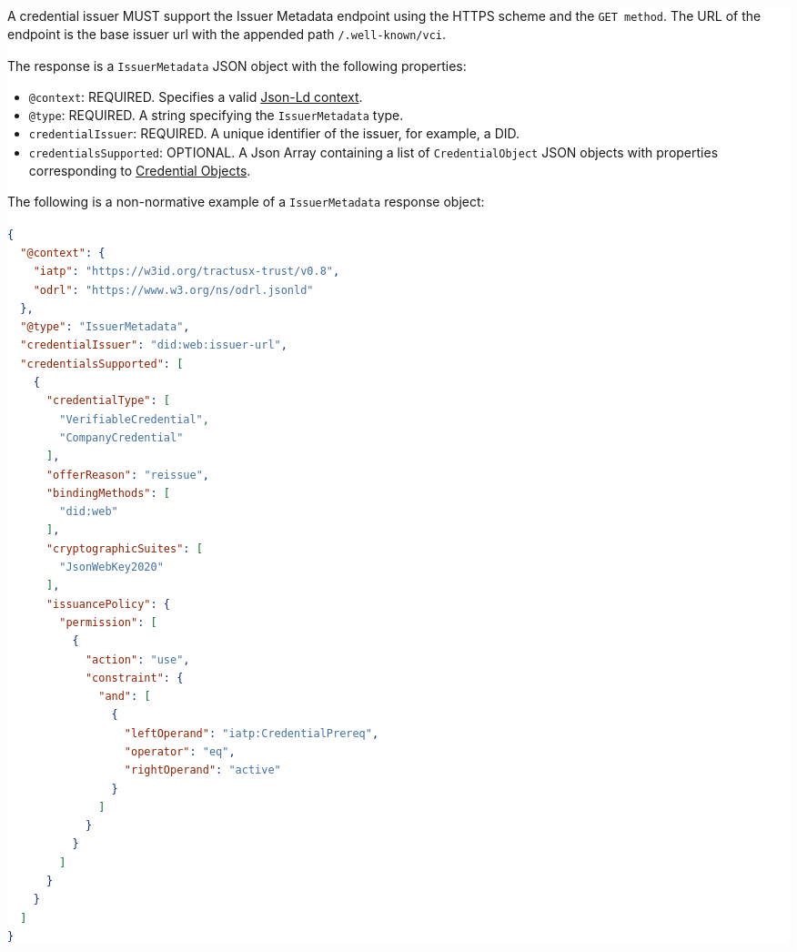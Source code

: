 A credential issuer MUST support the Issuer Metadata endpoint using the HTTPS scheme and the `GET method`. The URL of
the endpoint is the base issuer url with the appended path `/.well-known/vci`.

The response is a `IssuerMetadata` JSON object with the following properties:

- `@context`: REQUIRED. Specifies a valid [Json-Ld context](https://www.w3.org/TR/json-ld11/#the-context).
- `@type`: REQUIRED. A string specifying the `IssuerMetadata` type.
- `credentialIssuer`: REQUIRED. A unique identifier of the issuer, for example, a DID.
- `credentialsSupported`: OPTIONAL. A Json Array containing a list of `CredentialObject` JSON objects with properties
  corresponding to [Credential Objects](#412-the-credentialobject).

The following is a non-normative example of a `IssuerMetadata` response object:

```json
{
  "@context": {
    "iatp": "https://w3id.org/tractusx-trust/v0.8",
    "odrl": "https://www.w3.org/ns/odrl.jsonld"
  },
  "@type": "IssuerMetadata",
  "credentialIssuer": "did:web:issuer-url",
  "credentialsSupported": [
    {
      "credentialType": [
        "VerifiableCredential",
        "CompanyCredential"
      ],
      "offerReason": "reissue",
      "bindingMethods": [
        "did:web"
      ],
      "cryptographicSuites": [
        "JsonWebKey2020"
      ],
      "issuancePolicy": {
        "permission": [
          {
            "action": "use",
            "constraint": {
              "and": [
                {
                  "leftOperand": "iatp:CredentialPrereq",
                  "operator": "eq",
                  "rightOperand": "active"
                }
              ]
            }
          }
        ]
      }
    }
  ]
}
```
